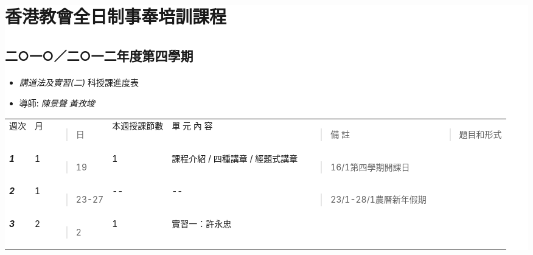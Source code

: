 ---
---

# 香港教會全日制事奉培訓課程

## 二○一○／二○一二年度第四學期

- *講道法及實習(二)* 科授課進度表

- 導師: *陳景聲 黃孜竣*

<table>
<tbody>
<tr class="odd">
<td>週次</td>
<td>月</td>
<td><blockquote>
<p>日</p>
</blockquote></td>
<td>本週授課節數</td>
<td>單 元 內 容</td>
<td><blockquote>
<p>備 註</p>
</blockquote></td>
<td><blockquote>
<p>題目和形式</p>
</blockquote></td>
</tr>
<tr class="even">
<td><em><strong>1</strong></em></td>
<td>1</td>
<td><blockquote>
<p>19</p>
</blockquote></td>
<td>1</td>
<td>課程介紹 / 四種講章 / 經題式講章</td>
<td><blockquote>
<p>16/1第四學期開課日</p>
</blockquote></td>
<td></td>
</tr>
<tr class="odd">
<td><em><strong>2</strong></em></td>
<td>1</td>
<td><blockquote>
<p>23-27</p>
</blockquote></td>
<td>--</td>
<td>--</td>
<td><blockquote>
<p>23/1-28/1農曆新年假期</p>
</blockquote></td>
<td></td>
</tr>
<tr class="even">
<td><em><strong>3</strong></em></td>
<td>2</td>
<td><blockquote>
<p>2</p>
</blockquote></td>
<td>1</td>
<td>實習一：許永忠</td>
<td></td>